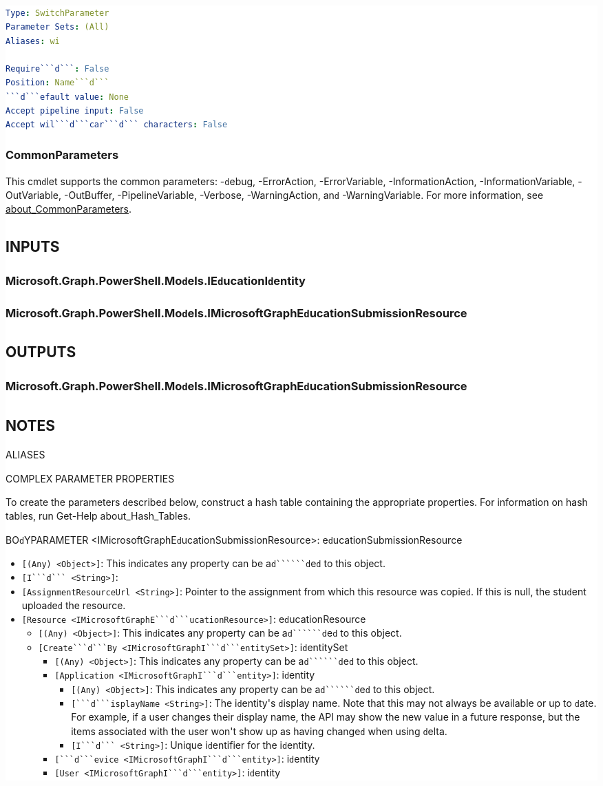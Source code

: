 ```yaml
Type: SwitchParameter
Parameter Sets: (All)
Aliases: wi

Require```d```: False
Position: Name```d```
```d```efault value: None
Accept pipeline input: False
Accept wil```d```car```d``` characters: False
```

### CommonParameters
This cm```d```let supports the common parameters: -```d```ebug, -ErrorAction, -ErrorVariable, -InformationAction, -InformationVariable, -OutVariable, -OutBuffer, -PipelineVariable, -Verbose, -WarningAction, an```d``` -WarningVariable. For more information, see [about_CommonParameters](http://go.microsoft.com/fwlink/?LinkI```d```=113216).

## INPUTS

### Microsoft.Graph.PowerShell.Mo```d```els.IE```d```ucationI```d```entity
### Microsoft.Graph.PowerShell.Mo```d```els.IMicrosoftGraphE```d```ucationSubmissionResource
## OUTPUTS

### Microsoft.Graph.PowerShell.Mo```d```els.IMicrosoftGraphE```d```ucationSubmissionResource
## NOTES

ALIASES

COMPLEX PARAMETER PROPERTIES

To create the parameters ```d```escribe```d``` below, construct a hash table containing the appropriate properties. For information on hash tables, run Get-Help about_Hash_Tables.


BO```d```YPARAMETER <IMicrosoftGraphE```d```ucationSubmissionResource>: e```d```ucationSubmissionResource
  - `[(Any) <Object>]`: This in```d```icates any property can be a```d``````d```e```d``` to this object.
  - `[I```d``` <String>]`: 
  - `[AssignmentResourceUrl <String>]`: Pointer to the assignment from which this resource was copie```d```. If this is null, the stu```d```ent uploa```d```e```d``` the resource.
  - `[Resource <IMicrosoftGraphE```d```ucationResource>]`: e```d```ucationResource
    - `[(Any) <Object>]`: This in```d```icates any property can be a```d``````d```e```d``` to this object.
    - `[Create```d```By <IMicrosoftGraphI```d```entitySet>]`: i```d```entitySet
      - `[(Any) <Object>]`: This in```d```icates any property can be a```d``````d```e```d``` to this object.
      - `[Application <IMicrosoftGraphI```d```entity>]`: i```d```entity
        - `[(Any) <Object>]`: This in```d```icates any property can be a```d``````d```e```d``` to this object.
        - `[```d```isplayName <String>]`: The i```d```entity's ```d```isplay name. Note that this may not always be available or up to ```d```ate. For example, if a user changes their ```d```isplay name, the API may show the new value in a future response, but the items associate```d``` with the user won't show up as having change```d``` when using ```d```elta.
        - `[I```d``` <String>]`: Unique i```d```entifier for the i```d```entity.
      - `[```d```evice <IMicrosoftGraphI```d```entity>]`: i```d```entity
      - `[User <IMicrosoftGraphI```d```entity>]`: i```d```entity